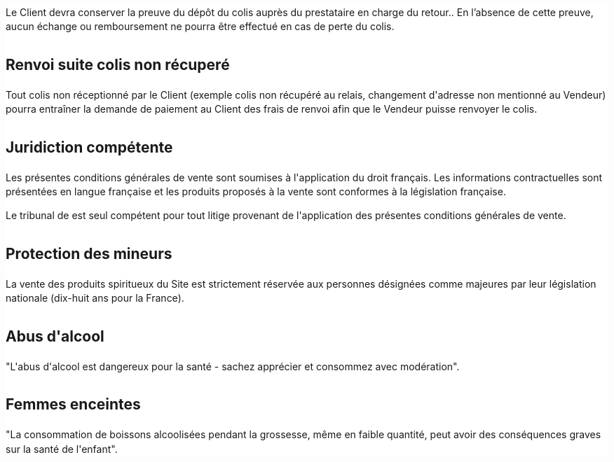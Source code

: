 Le Client devra conserver la preuve du dépôt du colis auprès du prestataire en charge du retour.. En l’absence de cette preuve, aucun échange ou remboursement ne pourra être effectué en cas de perte du colis.

## Renvoi suite colis non récuperé

Tout colis non réceptionné par le Client (exemple colis non récupéré au relais, changement d'adresse non mentionné au Vendeur) pourra entraîner la demande de paiement au Client des frais de renvoi afin que le Vendeur puisse renvoyer le colis.

## Juridiction compétente
Les présentes conditions générales de vente sont soumises à l'application du droit français. Les informations contractuelles sont présentées en langue française et les produits proposés à la vente sont conformes à la législation française.

Le tribunal de <Ville Enregistrement> est seul compétent pour tout litige provenant de l'application des présentes conditions générales de vente.

## Protection des mineurs

La vente des produits spiritueux du Site est strictement réservée aux personnes désignées comme majeures par leur législation nationale (dix-huit ans pour la France).

## Abus d'alcool

"L'abus d'alcool est dangereux pour la santé - sachez apprécier et consommez avec modération".

## Femmes enceintes

"La consommation de boissons alcoolisées pendant la grossesse, même en faible quantité, peut avoir des conséquences graves sur la santé de l'enfant".
